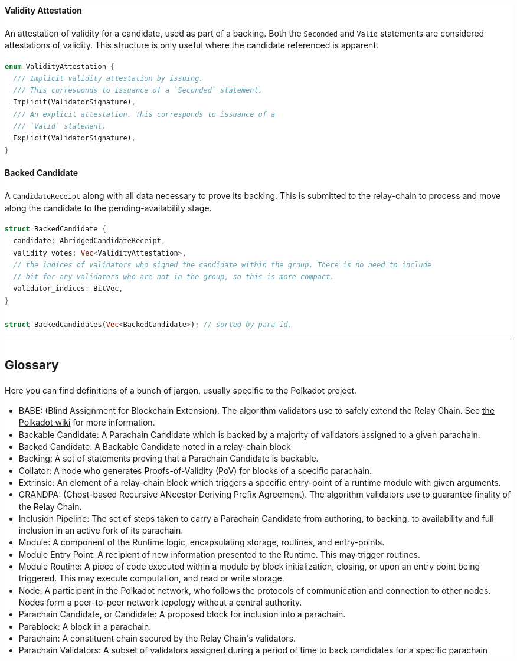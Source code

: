 #### Validity Attestation

An attestation of validity for a candidate, used as part of a backing. Both the `Seconded` and `Valid` statements are considered attestations of validity. This structure is only useful where the candidate referenced is apparent.

```rust
enum ValidityAttestation {
  /// Implicit validity attestation by issuing.
  /// This corresponds to issuance of a `Seconded` statement.
  Implicit(ValidatorSignature),
  /// An explicit attestation. This corresponds to issuance of a
  /// `Valid` statement.
  Explicit(ValidatorSignature),
}
```

#### Backed Candidate

A `CandidateReceipt` along with all data necessary to prove its backing. This is submitted to the relay-chain to process and move along the candidate to the pending-availability stage.

```rust
struct BackedCandidate {
  candidate: AbridgedCandidateReceipt,
  validity_votes: Vec<ValidityAttestation>,
  // the indices of validators who signed the candidate within the group. There is no need to include
  // bit for any validators who are not in the group, so this is more compact.
  validator_indices: BitVec,
}

struct BackedCandidates(Vec<BackedCandidate>); // sorted by para-id.
```

----

## Glossary

Here you can find definitions of a bunch of jargon, usually specific to the Polkadot project.

- BABE: (Blind Assignment for Blockchain Extension). The algorithm validators use to safely extend the Relay Chain. See [the Polkadot wiki][0] for more information.
- Backable Candidate: A Parachain Candidate which is backed by a majority of validators assigned to a given parachain.
- Backed Candidate: A Backable Candidate noted in a relay-chain block
- Backing: A set of statements proving that a Parachain Candidate is backable.
- Collator: A node who generates Proofs-of-Validity (PoV) for blocks of a specific parachain.
- Extrinsic: An element of a relay-chain block which triggers a specific entry-point of a runtime module with given arguments.
- GRANDPA: (Ghost-based Recursive ANcestor Deriving Prefix Agreement). The algorithm validators use to guarantee finality of the Relay Chain.
- Inclusion Pipeline: The set of steps taken to carry a Parachain Candidate from authoring, to backing, to availability and full inclusion in an active fork of its parachain.
- Module: A component of the Runtime logic, encapsulating storage, routines, and entry-points.
- Module Entry Point: A recipient of new information presented to the Runtime. This may trigger routines.
- Module Routine: A piece of code executed within a module by block initialization, closing, or upon an entry point being triggered. This may execute computation, and read or write storage.
- Node: A participant in the Polkadot network, who follows the protocols of communication and connection to other nodes. Nodes form a peer-to-peer network topology without a central authority.
- Parachain Candidate, or Candidate: A proposed block for inclusion into a parachain.
- Parablock: A block in a parachain.
- Parachain: A constituent chain secured by the Relay Chain's validators.
- Parachain Validators: A subset of validators assigned during a period of time to back candidates for a specific parachain

[0]: https://wiki.polkadot.network/docs/en/learn-consensus
[1]: https://github.com/w3f/polkadot-spec/tree/spec-rt-anv-vrf-gen-and-announcement/runtime-spec